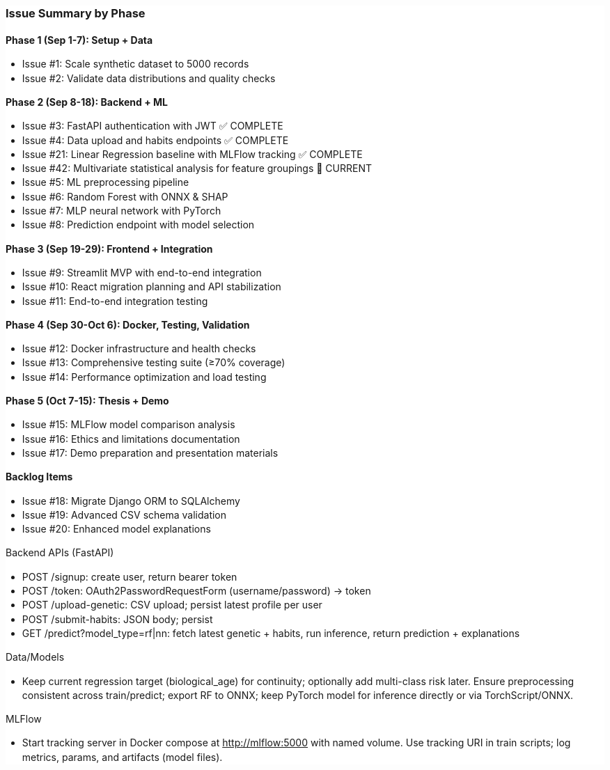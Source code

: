 ### Issue Summary by Phase

**Phase 1 (Sep 1-7): Setup + Data**
- Issue #1: Scale synthetic dataset to 5000 records  
- Issue #2: Validate data distributions and quality checks

**Phase 2 (Sep 8-18): Backend + ML**  
- Issue #3: FastAPI authentication with JWT ✅ COMPLETE
- Issue #4: Data upload and habits endpoints ✅ COMPLETE
- Issue #21: Linear Regression baseline with MLFlow tracking ✅ COMPLETE
- Issue #42: Multivariate statistical analysis for feature groupings 🔄 CURRENT
- Issue #5: ML preprocessing pipeline  
- Issue #6: Random Forest with ONNX & SHAP
- Issue #7: MLP neural network with PyTorch
- Issue #8: Prediction endpoint with model selection

**Phase 3 (Sep 19-29): Frontend + Integration**
- Issue #9: Streamlit MVP with end-to-end integration
- Issue #10: React migration planning and API stabilization  
- Issue #11: End-to-end integration testing

**Phase 4 (Sep 30-Oct 6): Docker, Testing, Validation**
- Issue #12: Docker infrastructure and health checks
- Issue #13: Comprehensive testing suite (≥70% coverage)
- Issue #14: Performance optimization and load testing

**Phase 5 (Oct 7-15): Thesis + Demo**  
- Issue #15: MLFlow model comparison analysis
- Issue #16: Ethics and limitations documentation
- Issue #17: Demo preparation and presentation materials

**Backlog Items**
- Issue #18: Migrate Django ORM to SQLAlchemy
- Issue #19: Advanced CSV schema validation  
- Issue #20: Enhanced model explanations

Backend APIs (FastAPI)

- POST /signup: create user, return bearer token
- POST /token: OAuth2PasswordRequestForm (username/password) → token
- POST /upload-genetic: CSV upload; persist latest profile per user
- POST /submit-habits: JSON body; persist
- GET /predict?model_type=rf|nn: fetch latest genetic + habits, run inference, return prediction + explanations

Data/Models

- Keep current regression target (biological_age) for continuity; optionally add multi-class risk later. Ensure preprocessing consistent across train/predict; export RF to ONNX; keep PyTorch model for inference directly or via TorchScript/ONNX.

MLFlow

- Start tracking server in Docker compose at [http://mlflow:5000](http://mlflow:5000) with named volume. Use tracking URI in train scripts; log metrics, params, and artifacts (model files).
